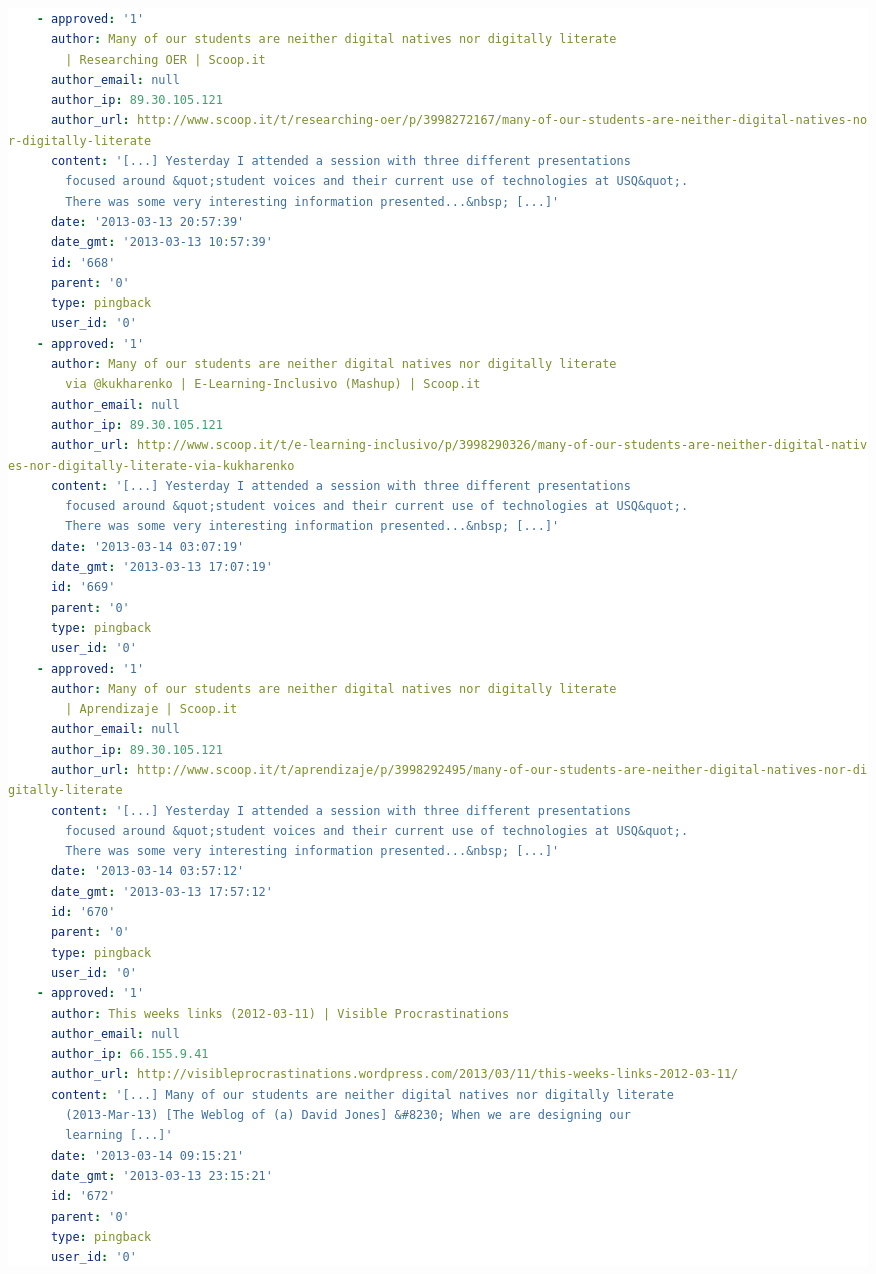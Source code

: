 ```yaml
    - approved: '1'
      author: Many of our students are neither digital natives nor digitally literate
        | Researching OER | Scoop.it
      author_email: null
      author_ip: 89.30.105.121
      author_url: http://www.scoop.it/t/researching-oer/p/3998272167/many-of-our-students-are-neither-digital-natives-nor-digitally-literate
      content: '[...] Yesterday I attended a session with three different presentations
        focused around &quot;student voices and their current use of technologies at USQ&quot;.
        There was some very interesting information presented...&nbsp; [...]'
      date: '2013-03-13 20:57:39'
      date_gmt: '2013-03-13 10:57:39'
      id: '668'
      parent: '0'
      type: pingback
      user_id: '0'
    - approved: '1'
      author: Many of our students are neither digital natives nor digitally literate
        via @kukharenko | E-Learning-Inclusivo (Mashup) | Scoop.it
      author_email: null
      author_ip: 89.30.105.121
      author_url: http://www.scoop.it/t/e-learning-inclusivo/p/3998290326/many-of-our-students-are-neither-digital-natives-nor-digitally-literate-via-kukharenko
      content: '[...] Yesterday I attended a session with three different presentations
        focused around &quot;student voices and their current use of technologies at USQ&quot;.
        There was some very interesting information presented...&nbsp; [...]'
      date: '2013-03-14 03:07:19'
      date_gmt: '2013-03-13 17:07:19'
      id: '669'
      parent: '0'
      type: pingback
      user_id: '0'
    - approved: '1'
      author: Many of our students are neither digital natives nor digitally literate
        | Aprendizaje | Scoop.it
      author_email: null
      author_ip: 89.30.105.121
      author_url: http://www.scoop.it/t/aprendizaje/p/3998292495/many-of-our-students-are-neither-digital-natives-nor-digitally-literate
      content: '[...] Yesterday I attended a session with three different presentations
        focused around &quot;student voices and their current use of technologies at USQ&quot;.
        There was some very interesting information presented...&nbsp; [...]'
      date: '2013-03-14 03:57:12'
      date_gmt: '2013-03-13 17:57:12'
      id: '670'
      parent: '0'
      type: pingback
      user_id: '0'
    - approved: '1'
      author: This weeks links (2012-03-11) | Visible Procrastinations
      author_email: null
      author_ip: 66.155.9.41
      author_url: http://visibleprocrastinations.wordpress.com/2013/03/11/this-weeks-links-2012-03-11/
      content: '[...] Many of our students are neither digital natives nor digitally literate
        (2013-Mar-13) [The Weblog of (a) David Jones] &#8230; When we are designing our
        learning [...]'
      date: '2013-03-14 09:15:21'
      date_gmt: '2013-03-13 23:15:21'
      id: '672'
      parent: '0'
      type: pingback
      user_id: '0'
```